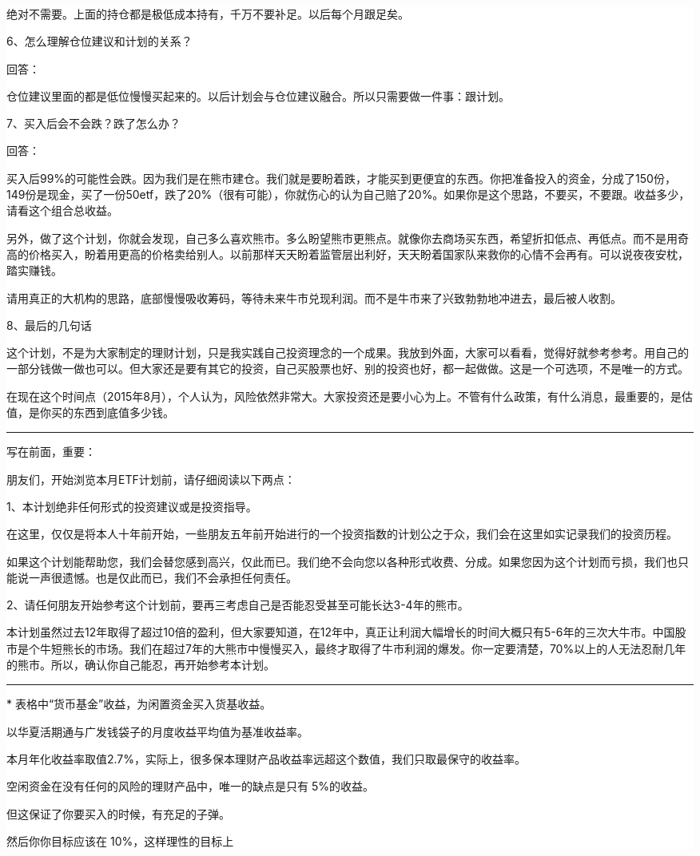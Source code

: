 绝对不需要。上面的持仓都是极低成本持有，千万不要补足。以后每个月跟足矣。



6、怎么理解仓位建议和计划的关系？

回答：

仓位建议里面的都是低位慢慢买起来的。以后计划会与仓位建议融合。所以只需要做一件事：跟计划。



7、买入后会不会跌？跌了怎么办？

回答：

买入后99%的可能性会跌。因为我们是在熊市建仓。我们就是要盼着跌，才能买到更便宜的东西。你把准备投入的资金，分成了150份，149份是现金，买了一份50etf，跌了20%（很有可能），你就伤心的认为自己赔了20%。如果你是这个思路，不要买，不要跟。收益多少，请看这个组合总收益。

另外，做了这个计划，你就会发现，自己多么喜欢熊市。多么盼望熊市更熊点。就像你去商场买东西，希望折扣低点、再低点。而不是用奇高的价格买入，盼着用更高的价格卖给别人。以前那样天天盼着监管层出利好，天天盼着国家队来救你的心情不会再有。可以说夜夜安枕，踏实赚钱。

请用真正的大机构的思路，底部慢慢吸收筹码，等待未来牛市兑现利润。而不是牛市来了兴致勃勃地冲进去，最后被人收割。



8、最后的几句话

这个计划，不是为大家制定的理财计划，只是我实践自己投资理念的一个成果。我放到外面，大家可以看看，觉得好就参考参考。用自己的一部分钱做一做也可以。但大家还是要有其它的投资，自己买股票也好、别的投资也好，都一起做做。这是一个可选项，不是唯一的方式。



在现在这个时间点（2015年8月），个人认为，风险依然非常大。大家投资还是要小心为上。不管有什么政策，有什么消息，最重要的，是估值，是你买的东西到底值多少钱。



---

写在前面，重要：

朋友们，开始浏览本月ETF计划前，请仔细阅读以下两点：

1、本计划绝非任何形式的投资建议或是投资指导。

在这里，仅仅是将本人十年前开始，一些朋友五年前开始进行的一个投资指数的计划公之于众，我们会在这里如实记录我们的投资历程。

如果这个计划能帮助您，我们会替您感到高兴，仅此而已。我们绝不会向您以各种形式收费、分成。如果您因为这个计划而亏损，我们也只能说一声很遗憾。也是仅此而已，我们不会承担任何责任。

2、请任何朋友开始参考这个计划前，要再三考虑自己是否能忍受甚至可能长达3-4年的熊市。

本计划虽然过去12年取得了超过10倍的盈利，但大家要知道，在12年中，真正让利润大幅增长的时间大概只有5-6年的三次大牛市。中国股市是个牛短熊长的市场。我们在超过7年的大熊市中慢慢买入，最终才取得了牛市利润的爆发。你一定要清楚，70%以上的人无法忍耐几年的熊市。所以，确认你自己能忍，再开始参考本计划。



----

\* 表格中“货币基金”收益，为闲置资金买入货基收益。

以华夏活期通与广发钱袋子的月度收益平均值为基准收益率。

本月年化收益率取值2.7%，实际上，很多保本理财产品收益率远超这个数值，我们只取最保守的收益率。



空闲资金在没有任何的风险的理财产品中，唯一的缺点是只有 5%的收益。

但这保证了你要买入的时候，有充足的子弹。

然后你你目标应该在 10%，这样理性的目标上
